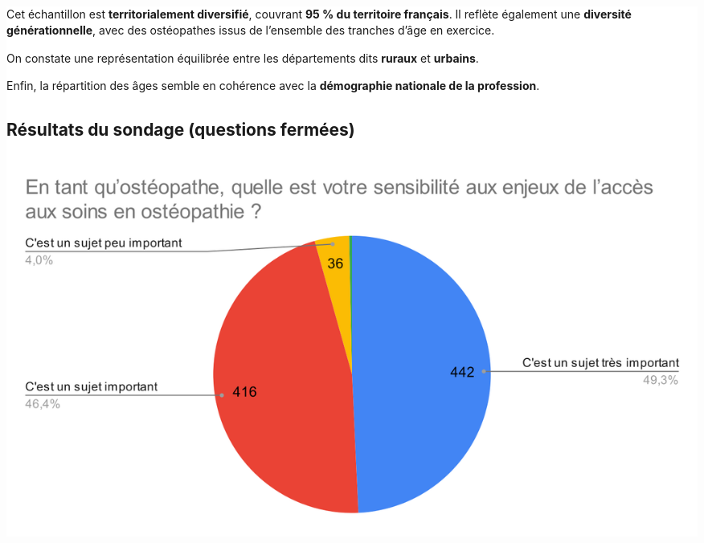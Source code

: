 Cet échantillon est **territorialement diversifié**,
couvrant **95 % du territoire français**. Il reflète également
une **diversité générationnelle**, avec des ostéopathes issus
de l’ensemble des tranches d’âge en exercice.

On constate une représentation équilibrée entre les départements dits **ruraux** et **urbains**.

Enfin, la répartition des âges semble en cohérence avec la
**démographie nationale de la profession**.

## Résultats du sondage (questions fermées)
[![Quelle est votre sensibilité aux enjeux de l'accès aux soins en ostéopathie ?](./02-en-tant-qu-osteopathe-quelle-est-votre-sensibilite-aux-enjeux-de-l-acces-aux-soins-en-osteopathie.svg "Graphique 2 – Pour 95,7% des ostéopathes, c'est un enjeu important.")](./02-en-tant-qu-osteopathe-quelle-est-votre-sensibilite-aux-enjeux-de-l-acces-aux-soins-en-osteopathie.svg)
